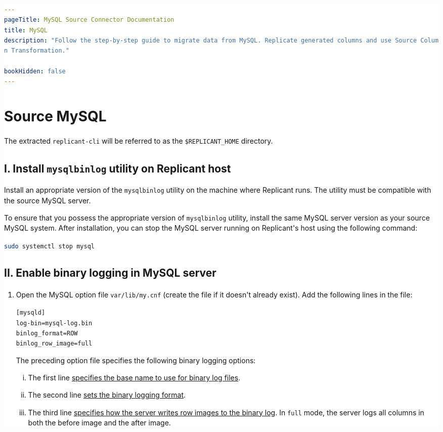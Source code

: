 ```yaml
---
pageTitle: MySQL Source Connector Documentation
title: MySQL
description: "Follow the step-by-step guide to migrate data from MySQL. Replicate generated columns and use Source Column Transformation."

bookHidden: false
---
```

# Source MySQL

The extracted `replicant-cli` will be referred to as the `$REPLICANT_HOME` directory.

## I. Install `mysqlbinlog` utility on Replicant host

Install an appropriate version of the  `mysqlbinlog` utility on the machine where Replicant runs. The utility must be compatible with the source MySQL server.

To ensure that you possess the appropriate version of `mysqlbinlog` utility, install the same MySQL server version as your source MySQL system. After installation, you can stop the MySQL server running on Replicant's host using the following command:
  ```BASH
  sudo systemctl stop mysql
  ```

## II. Enable binary logging in MySQL server

1. Open the MySQL option file `var/lib/my.cnf` (create the file if it doesn't already exist). Add the following lines in the file:

    ```SHELL
    [mysqld]
    log-bin=mysql-log.bin
    binlog_format=ROW
    binlog_row_image=full
    ```

    The preceding option file specifies the following binary logging options:
    <ol type="i">
    <li>
    
    The first line [specifies the base name to use for binary log files](https://dev.mysql.com/doc/refman/8.0/en/replication-options-binary-log.html#option_mysqld_log-bin).</li>

    <li>
    
    The second line [sets the binary logging format](https://dev.mysql.com/doc/refman/8.0/en/replication-options-binary-log.html#sysvar_binlog_format).</li>
    
    <li>
    
    The third line [specifies how the server writes row images to the binary log](https://dev.mysql.com/doc/refman/5.7/en/replication-options-binary-log.html#sysvar_binlog_row_image). In `full` mode, the server logs all columns in both the before image and the after image.</li>
    </ol>
